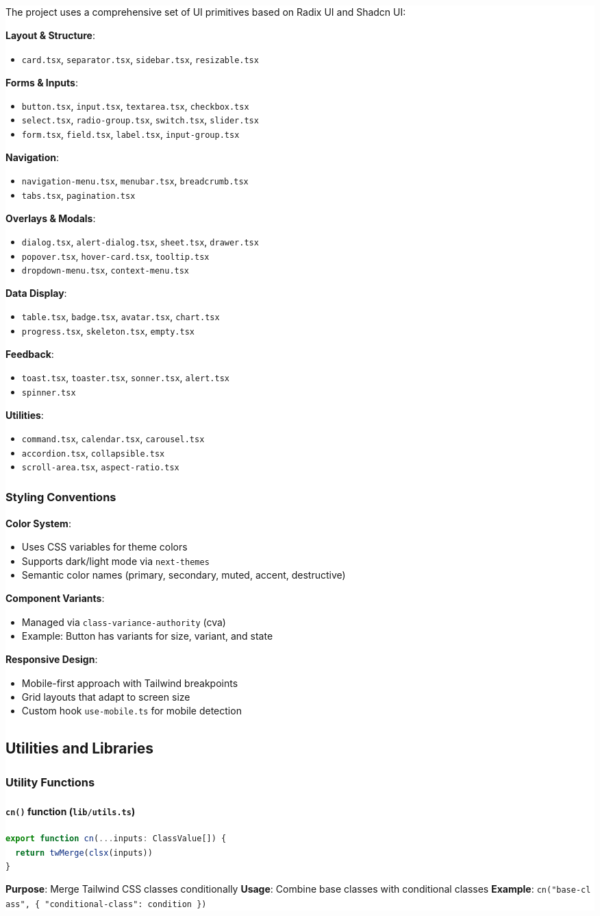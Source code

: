 The project uses a comprehensive set of UI primitives based on Radix UI and Shadcn UI:

**Layout & Structure**:
- `card.tsx`, `separator.tsx`, `sidebar.tsx`, `resizable.tsx`

**Forms & Inputs**:
- `button.tsx`, `input.tsx`, `textarea.tsx`, `checkbox.tsx`
- `select.tsx`, `radio-group.tsx`, `switch.tsx`, `slider.tsx`
- `form.tsx`, `field.tsx`, `label.tsx`, `input-group.tsx`

**Navigation**:
- `navigation-menu.tsx`, `menubar.tsx`, `breadcrumb.tsx`
- `tabs.tsx`, `pagination.tsx`

**Overlays & Modals**:
- `dialog.tsx`, `alert-dialog.tsx`, `sheet.tsx`, `drawer.tsx`
- `popover.tsx`, `hover-card.tsx`, `tooltip.tsx`
- `dropdown-menu.tsx`, `context-menu.tsx`

**Data Display**:
- `table.tsx`, `badge.tsx`, `avatar.tsx`, `chart.tsx`
- `progress.tsx`, `skeleton.tsx`, `empty.tsx`

**Feedback**:
- `toast.tsx`, `toaster.tsx`, `sonner.tsx`, `alert.tsx`
- `spinner.tsx`

**Utilities**:
- `command.tsx`, `calendar.tsx`, `carousel.tsx`
- `accordion.tsx`, `collapsible.tsx`
- `scroll-area.tsx`, `aspect-ratio.tsx`

### Styling Conventions

**Color System**:
- Uses CSS variables for theme colors
- Supports dark/light mode via `next-themes`
- Semantic color names (primary, secondary, muted, accent, destructive)

**Component Variants**:
- Managed via `class-variance-authority` (cva)
- Example: Button has variants for size, variant, and state

**Responsive Design**:
- Mobile-first approach with Tailwind breakpoints
- Grid layouts that adapt to screen size
- Custom hook `use-mobile.ts` for mobile detection

## Utilities and Libraries

### Utility Functions

#### `cn()` function (`lib/utils.ts`)
```typescript
export function cn(...inputs: ClassValue[]) {
  return twMerge(clsx(inputs))
}
```
**Purpose**: Merge Tailwind CSS classes conditionally
**Usage**: Combine base classes with conditional classes
**Example**: `cn("base-class", { "conditional-class": condition })`
